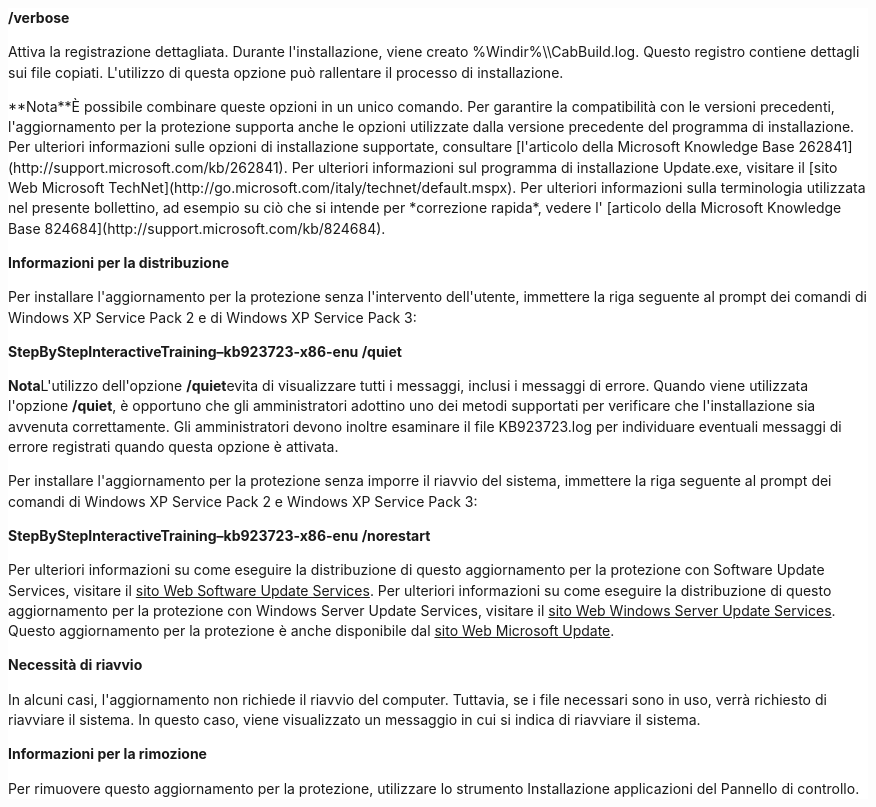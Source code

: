 **/verbose**
</td>
<td style="border:1px solid black;">
Attiva la registrazione dettagliata. Durante l'installazione, viene creato %Windir%\\CabBuild.log. Questo registro contiene dettagli sui file copiati. L'utilizzo di questa opzione può rallentare il processo di installazione.
</td>
</tr>
</table>
<p> </p>
**Nota**È possibile combinare queste opzioni in un unico comando. Per garantire la compatibilità con le versioni precedenti, l'aggiornamento per la protezione supporta anche le opzioni utilizzate dalla versione precedente del programma di installazione. Per ulteriori informazioni sulle opzioni di installazione supportate, consultare [l'articolo della Microsoft Knowledge Base 262841](http://support.microsoft.com/kb/262841). Per ulteriori informazioni sul programma di installazione Update.exe, visitare il [sito Web Microsoft TechNet](http://go.microsoft.com/italy/technet/default.mspx). Per ulteriori informazioni sulla terminologia utilizzata nel presente bollettino, ad esempio su ciò che si intende per *correzione rapida*, vedere l' [articolo della Microsoft Knowledge Base 824684](http://support.microsoft.com/kb/824684).

**Informazioni per la distribuzione**

Per installare l'aggiornamento per la protezione senza l'intervento dell'utente, immettere la riga seguente al prompt dei comandi di Windows XP Service Pack 2 e di Windows XP Service Pack 3:

**StepByStepInteractiveTraining–kb923723-x86-enu /quiet**

**Nota**L'utilizzo dell'opzione **/quiet**evita di visualizzare tutti i messaggi, inclusi i messaggi di errore. Quando viene utilizzata l'opzione **/quiet**, è opportuno che gli amministratori adottino uno dei metodi supportati per verificare che l'installazione sia avvenuta correttamente. Gli amministratori devono inoltre esaminare il file KB923723.log per individuare eventuali messaggi di errore registrati quando questa opzione è attivata.

Per installare l'aggiornamento per la protezione senza imporre il riavvio del sistema, immettere la riga seguente al prompt dei comandi di Windows XP Service Pack 2 e Windows XP Service Pack 3:

**StepByStepInteractiveTraining–kb923723-x86-enu /norestart**

Per ulteriori informazioni su come eseguire la distribuzione di questo aggiornamento per la protezione con Software Update Services, visitare il [sito Web Software Update Services](http://go.microsoft.com/italy/windowsserversystem/sus/susoverview.mspx). Per ulteriori informazioni su come eseguire la distribuzione di questo aggiornamento per la protezione con Windows Server Update Services, visitare il [sito Web Windows Server Update Services](http://go.microsoft.com/fwlink/?linkid=50120). Questo aggiornamento per la protezione è anche disponibile dal [sito Web Microsoft Update](http://update.microsoft.com/microsoftupdate/v6/default.aspx?ln=it-it).

**Necessità di riavvio**

In alcuni casi, l'aggiornamento non richiede il riavvio del computer. Tuttavia, se i file necessari sono in uso, verrà richiesto di riavviare il sistema. In questo caso, viene visualizzato un messaggio in cui si indica di riavviare il sistema.

**Informazioni per la rimozione**

Per rimuovere questo aggiornamento per la protezione, utilizzare lo strumento Installazione applicazioni del Pannello di controllo.
